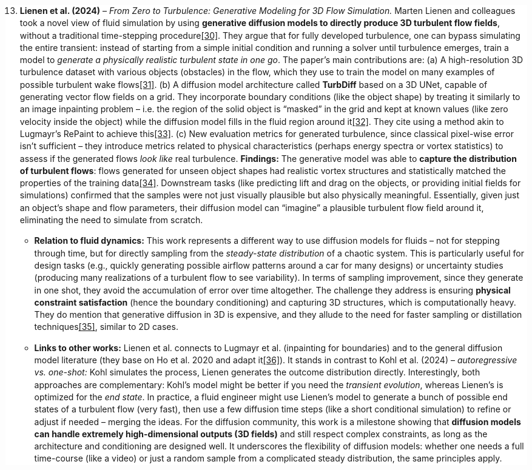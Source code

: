 13. **Lienen et al. (2024)** – *From Zero to Turbulence: Generative Modeling for 3D Flow Simulation.* Marten Lienen and colleagues took a novel view of fluid simulation by using **generative diffusion models to directly produce 3D turbulent flow fields**, without a traditional time-stepping procedure[\[30\]](https://arxiv.org/pdf/2306.01776#:~:text=the%20first%20place,our%20generative%20model%20captures%20the). They argue that for fully developed turbulence, one can bypass simulating the entire transient: instead of starting from a simple initial condition and running a solver until turbulence emerges, train a model to *generate a physically realistic turbulent state in one go*. The paper’s main contributions are: (a) A high-resolution 3D turbulence dataset with various objects (obstacles) in the flow, which they use to train the model on many examples of possible turbulent wake flows[\[31\]](https://arxiv.org/pdf/2306.01776#:~:text=states%20without%20relying%20on%20any,quality). (b) A diffusion model architecture called **TurbDiff** based on a 3D UNet, capable of generating vector flow fields on a grid. They incorporate boundary conditions (like the object shape) by treating it similarly to an image inpainting problem – i.e. the region of the solid object is “masked” in the grid and kept at known values (like zero velocity inside the object) while the diffusion model fills in the fluid region around it[\[32\]](https://arxiv.org/pdf/2306.01776#:~:text=Sohl,2023%3B%20L%C3%BCdke). They cite using a method akin to Lugmayr’s RePaint to achieve this[\[33\]](https://arxiv.org/pdf/2306.01776#:~:text=match%20at%20L403%20We%20adapt,conditions%20fix%20the%20value%20of). (c) New evaluation metrics for generated turbulence, since classical pixel-wise error isn’t sufficient – they introduce metrics related to physical characteristics (perhaps energy spectra or vortex statistics) to assess if the generated flows *look like* real turbulence. **Findings:** The generative model was able to **capture the distribution of turbulent flows**: flows generated for unseen object shapes had realistic vortex structures and statistically matched the properties of the training data[\[34\]](https://arxiv.org/pdf/2306.01776#:~:text=challenging%203D%20turbulence%20dataset%20of,without%20access%20to%20any%20initial). Downstream tasks (like predicting lift and drag on the objects, or providing initial fields for simulations) confirmed that the samples were not just visually plausible but also physically meaningful. Essentially, given just an object’s shape and flow parameters, their diffusion model can “imagine” a plausible turbulent flow field around it, eliminating the need to simulate from scratch.

    * **Relation to fluid dynamics:** This work represents a different way to use diffusion models for fluids – not for stepping through time, but for directly sampling from the *steady-state distribution* of a chaotic system. This is particularly useful for design tasks (e.g., quickly generating possible airflow patterns around a car for many designs) or uncertainty studies (producing many realizations of a turbulent flow to see variability). In terms of sampling improvement, since they generate in one shot, they avoid the accumulation of error over time altogether. The challenge they address is ensuring **physical constraint satisfaction** (hence the boundary conditioning) and capturing 3D structures, which is computationally heavy. They do mention that generative diffusion in 3D is expensive, and they allude to the need for faster sampling or distillation techniques[\[35\]](https://arxiv.org/pdf/2306.01776#:~:text=is%20that%20generative%20diffusion%20is,2022), similar to 2D cases.

    * **Links to other works:** Lienen et al. connects to Lugmayr et al. (inpainting for boundaries) and to the general diffusion model literature (they base on Ho et al. 2020 and adapt it[\[36\]](https://arxiv.org/pdf/2306.01776#:~:text=We%20base%20our%20model%20TurbDiff,2023%3B%20L%C3%BCdke)). It stands in contrast to Kohl et al. (2024) – *autoregressive vs. one-shot:* Kohl simulates the process, Lienen generates the outcome distribution directly. Interestingly, both approaches are complementary: Kohl’s model might be better if you need the *transient evolution*, whereas Lienen’s is optimized for the *end state*. In practice, a fluid engineer might use Lienen’s model to generate a bunch of possible end states of a turbulent flow (very fast), then use a few diffusion time steps (like a short conditional simulation) to refine or adjust if needed – merging the ideas. For the diffusion community, this work is a milestone showing that **diffusion models can handle extremely high-dimensional outputs (3D fields)** and still respect complex constraints, as long as the architecture and conditioning are designed well. It underscores the flexibility of diffusion models: whether one needs a full time-course (like a video) or just a random sample from a complicated steady distribution, the same principles apply.
